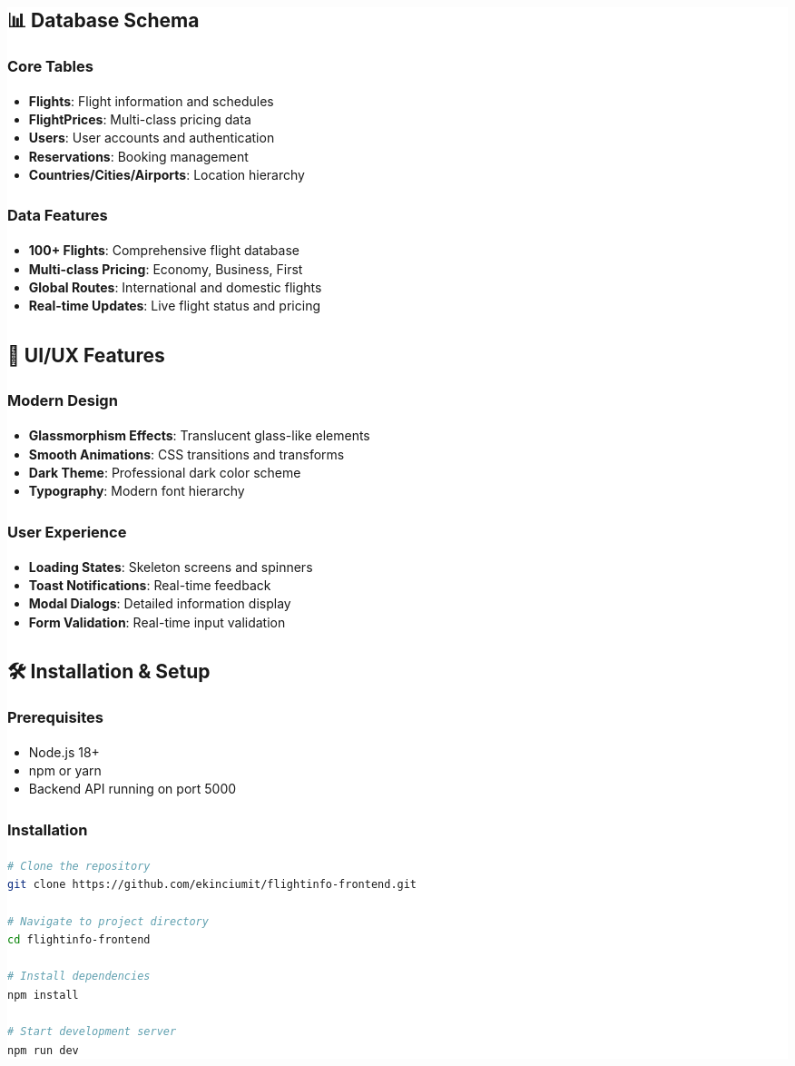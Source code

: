 ## 📊 Database Schema

### Core Tables
- **Flights**: Flight information and schedules
- **FlightPrices**: Multi-class pricing data
- **Users**: User accounts and authentication
- **Reservations**: Booking management
- **Countries/Cities/Airports**: Location hierarchy

### Data Features
- **100+ Flights**: Comprehensive flight database
- **Multi-class Pricing**: Economy, Business, First
- **Global Routes**: International and domestic flights
- **Real-time Updates**: Live flight status and pricing

## 🎨 UI/UX Features

### Modern Design
- **Glassmorphism Effects**: Translucent glass-like elements
- **Smooth Animations**: CSS transitions and transforms
- **Dark Theme**: Professional dark color scheme
- **Typography**: Modern font hierarchy

### User Experience
- **Loading States**: Skeleton screens and spinners
- **Toast Notifications**: Real-time feedback
- **Modal Dialogs**: Detailed information display
- **Form Validation**: Real-time input validation

## 🛠️ Installation & Setup

### Prerequisites
- Node.js 18+ 
- npm or yarn
- Backend API running on port 5000

### Installation
```bash
# Clone the repository
git clone https://github.com/ekinciumit/flightinfo-frontend.git

# Navigate to project directory
cd flightinfo-frontend

# Install dependencies
npm install

# Start development server
npm run dev
```
